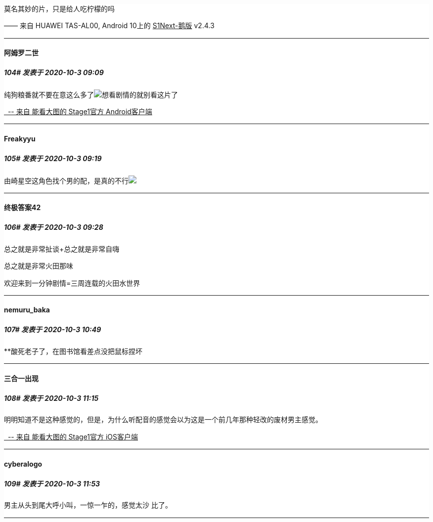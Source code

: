 莫名其妙的片，只是给人吃柠檬的吗

—— 来自 HUAWEI TAS-AL00, Android 10上的 [S1Next-鹅版](https://github.com/ykrank/S1-Next/releases) v2.4.3

*****

####  阿姆罗二世  
##### 104#       发表于 2020-10-3 09:09

纯狗粮番就不要在意这么多了<img src="https://static.saraba1st.com/image/smiley/face2017/037.png" referrerpolicy="no-referrer">想看剧情的就别看这片了

[  -- 来自 能看大图的 Stage1官方 Android客户端](https://www.coolapk.com/apk/140634)

*****

####  Freakyyu  
##### 105#       发表于 2020-10-3 09:19

由崎星空这角色找个男的配，是真的不行<img src="https://static.saraba1st.com/image/smiley/face2017/067.png" referrerpolicy="no-referrer">

*****

####  终极答案42  
##### 106#       发表于 2020-10-3 09:28

总之就是非常扯谈+总之就是非常自嗨

总之就是非常火田那味

欢迎来到一分钟剧情=三周连载的火田水世界

*****

####  nemuru_baka  
##### 107#       发表于 2020-10-3 10:49

**酸死老子了，在图书馆看差点没把鼠标捏坏

*****

####  三合一出现  
##### 108#       发表于 2020-10-3 11:15

明明知道不是这种感觉的，但是，为什么听配音的感觉会以为这是一个前几年那种轻改的废材男主感觉。

[  -- 来自 能看大图的 Stage1官方 iOS客户端](https://itunes.apple.com/fi/app/saraba1st/id1221237470?mt=8)

*****

####  cyberalogo  
##### 109#       发表于 2020-10-3 11:53

男主从头到尾大呼小叫，一惊一乍的，感觉太沙 比了。

*****
